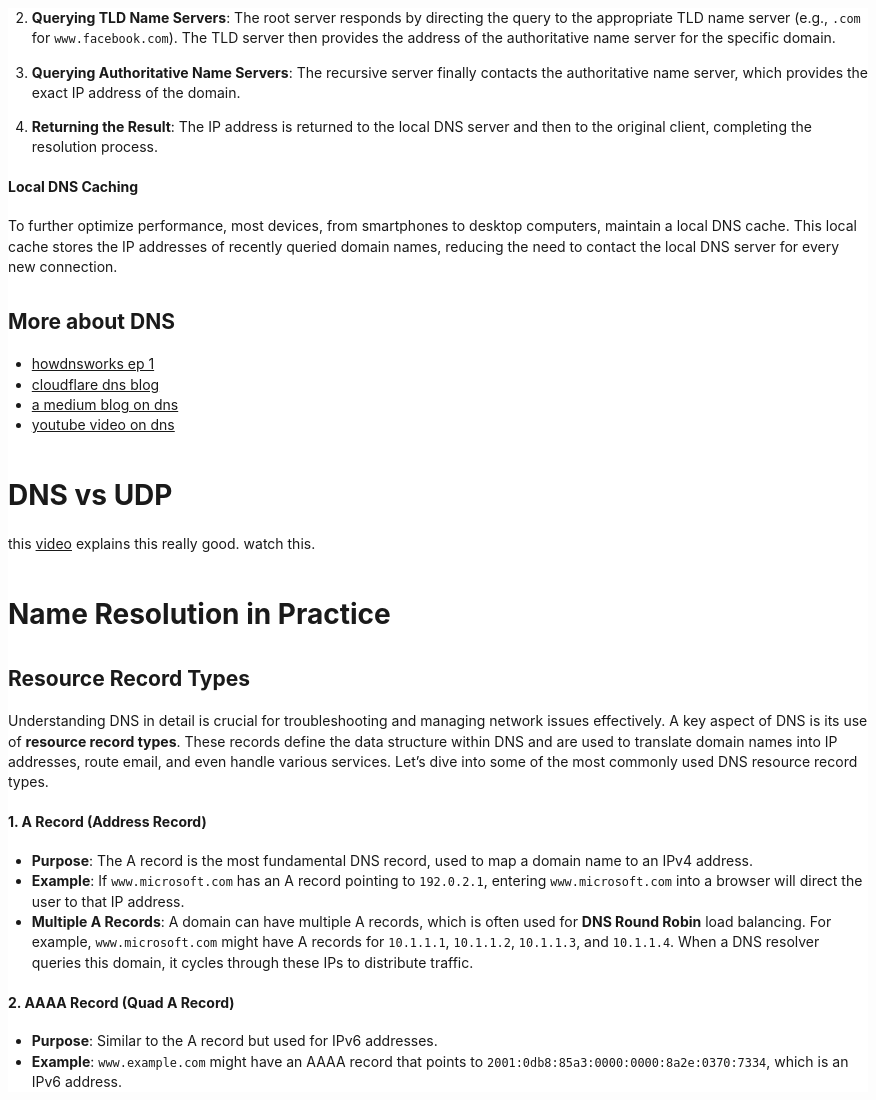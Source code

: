 2. **Querying TLD Name Servers**: The root server responds by directing the query to the appropriate TLD name server (e.g., `.com` for `www.facebook.com`). The TLD server then provides the address of the authoritative name server for the specific domain.
    
3. **Querying Authoritative Name Servers**: The recursive server finally contacts the authoritative name server, which provides the exact IP address of the domain.
    
4. **Returning the Result**: The IP address is returned to the local DNS server and then to the original client, completing the resolution process.


#### **Local DNS Caching**

To further optimize performance, most devices, from smartphones to desktop computers, maintain a local DNS cache. This local cache stores the IP addresses of recently queried domain names, reducing the need to contact the local DNS server for every new connection.


## More about DNS
- [howdnsworks ep 1](https://howdns.works/ep1/)
- [cloudflare dns blog](https://www.cloudflare.com/learning/dns/what-is-dns/)
- [a medium blog on dns](https://medium.com/@a-dem/how-dns-works-cd1d3a587a31)
- [youtube video on dns](https://www.youtube.com/watch?v=Ah7fYex6Ups)


# DNS vs UDP

this [video](https://www.coursera.org/learn/computer-networking/lecture/81nwU/dns-and-udp) explains this really good. watch this. 

# Name Resolution in Practice
## Resource Record Types
Understanding DNS in detail is crucial for troubleshooting and managing network issues effectively. A key aspect of DNS is its use of **resource record types**. These records define the data structure within DNS and are used to translate domain names into IP addresses, route email, and even handle various services. Let’s dive into some of the most commonly used DNS resource record types.

#### **1. A Record (Address Record)**

- **Purpose**: The A record is the most fundamental DNS record, used to map a domain name to an IPv4 address.
- **Example**: If `www.microsoft.com` has an A record pointing to `192.0.2.1`, entering `www.microsoft.com` into a browser will direct the user to that IP address.
- **Multiple A Records**: A domain can have multiple A records, which is often used for **DNS Round Robin** load balancing. For example, `www.microsoft.com` might have A records for `10.1.1.1`, `10.1.1.2`, `10.1.1.3`, and `10.1.1.4`. When a DNS resolver queries this domain, it cycles through these IPs to distribute traffic.

#### **2. AAAA Record (Quad A Record)**

- **Purpose**: Similar to the A record but used for IPv6 addresses.
- **Example**: `www.example.com` might have an AAAA record that points to `2001:0db8:85a3:0000:0000:8a2e:0370:7334`, which is an IPv6 address.
